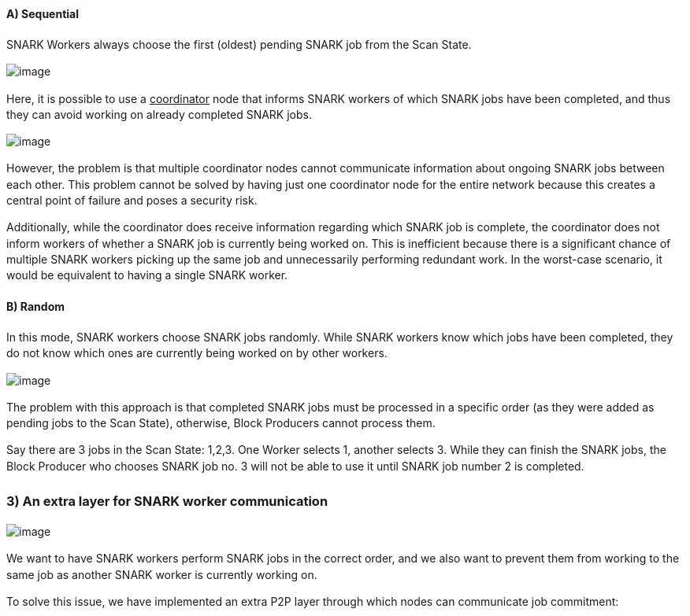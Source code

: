 #### A) Sequential

SNARK Workers always choose the first (oldest) pending SNARK job from the Scan State. 


![image](https://github.com/JanSlobodnik/pre-publishing/assets/60480123/30c41eb6-01b2-48c5-b05d-406bc7111731)



Here, it is possible to use a [coordinator](https://docs.minaexplorer.com/minaexplorer/guide-to-snark-work#snark-coordinator) node that informs SNARK workers of which SNARK jobs have been completed, and thus they can avoid working on already completed SNARK jobs.


![image](https://github.com/JanSlobodnik/pre-publishing/assets/60480123/1a14d7da-beab-47da-90e6-e365245d83d6)



However, the problem is that multiple coordinator nodes cannot communicate information about ongoing SNARK jobs between each other. This problem cannot be solved by having just one coordinator node for the entire network because this creates a central point of failure and poses a security risk.

Additionally, while the coordinator does receive information regarding which SNARK job is complete, the coordinator does not inform workers of whether a SNARK job is currently being worked on. This is inefficient because there is a significant chance of multiple SNARK workers picking up the same job and unnecessarily performing redundant work. In the worst-case scenario, it would be equivalent to having a single SNARK worker.


#### B) Random

In this mode, SNARK workers choose SNARK jobs randomly. While SNARK workers know which jobs have been completed, they do not know which ones are currently being worked on by other workers.


![image](https://github.com/JanSlobodnik/pre-publishing/assets/60480123/078a0c77-befa-47f4-8a8b-2a213f93cbcf)



The problem with this approach is that completed SNARK jobs must be processed in a specific order (as they were added as pending jobs to the Scan State), otherwise, Block Producers cannot process them.

Say there are 3 jobs in the Scan State: 1,2,3. One Worker selects 1, another selects 3. While they can finish the SNARK jobs, the Block Producer who chooses SNARK job no. 3 will not be able to use it until SNARK job number 2 is completed.


### 3) An extra layer for SNARK worker communication


![image](https://github.com/JanSlobodnik/pre-publishing/assets/60480123/f5571901-326d-4082-b6dd-bb764b5b9102)



We want to have SNARK workers perform SNARK jobs in the correct order, and we also want to  prevent them from working to the same job as another SNARK worker is currently working on.

To solve this issue, we have implemented an extra P2P layer through which nodes can communicate job commitment:

